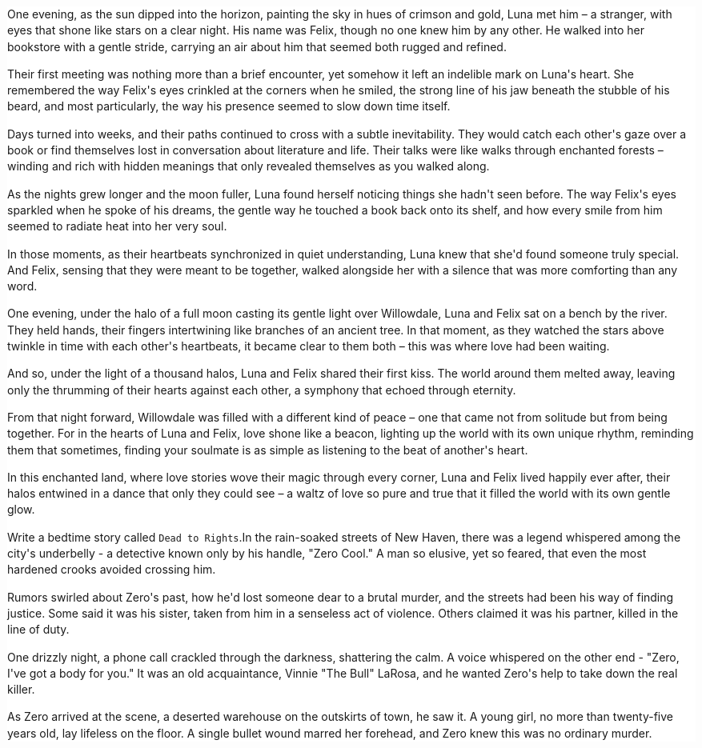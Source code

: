 One evening, as the sun dipped into the horizon, painting the sky in hues of crimson and gold, Luna met him – a stranger, with eyes that shone like stars on a clear night. His name was Felix, though no one knew him by any other. He walked into her bookstore with a gentle stride, carrying an air about him that seemed both rugged and refined.

Their first meeting was nothing more than a brief encounter, yet somehow it left an indelible mark on Luna's heart. She remembered the way Felix's eyes crinkled at the corners when he smiled, the strong line of his jaw beneath the stubble of his beard, and most particularly, the way his presence seemed to slow down time itself.

Days turned into weeks, and their paths continued to cross with a subtle inevitability. They would catch each other's gaze over a book or find themselves lost in conversation about literature and life. Their talks were like walks through enchanted forests – winding and rich with hidden meanings that only revealed themselves as you walked along.

As the nights grew longer and the moon fuller, Luna found herself noticing things she hadn't seen before. The way Felix's eyes sparkled when he spoke of his dreams, the gentle way he touched a book back onto its shelf, and how every smile from him seemed to radiate heat into her very soul.

In those moments, as their heartbeats synchronized in quiet understanding, Luna knew that she'd found someone truly special. And Felix, sensing that they were meant to be together, walked alongside her with a silence that was more comforting than any word.

One evening, under the halo of a full moon casting its gentle light over Willowdale, Luna and Felix sat on a bench by the river. They held hands, their fingers intertwining like branches of an ancient tree. In that moment, as they watched the stars above twinkle in time with each other's heartbeats, it became clear to them both – this was where love had been waiting.

And so, under the light of a thousand halos, Luna and Felix shared their first kiss. The world around them melted away, leaving only the thrumming of their hearts against each other, a symphony that echoed through eternity.

From that night forward, Willowdale was filled with a different kind of peace – one that came not from solitude but from being together. For in the hearts of Luna and Felix, love shone like a beacon, lighting up the world with its own unique rhythm, reminding them that sometimes, finding your soulmate is as simple as listening to the beat of another's heart.

In this enchanted land, where love stories wove their magic through every corner, Luna and Felix lived happily ever after, their halos entwined in a dance that only they could see – a waltz of love so pure and true that it filled the world with its own gentle glow.<end>

Write a bedtime story called `Dead to Rights`.<start>In the rain-soaked streets of New Haven, there was a legend whispered among the city's underbelly - a detective known only by his handle, "Zero Cool." A man so elusive, yet so feared, that even the most hardened crooks avoided crossing him.

Rumors swirled about Zero's past, how he'd lost someone dear to a brutal murder, and the streets had been his way of finding justice. Some said it was his sister, taken from him in a senseless act of violence. Others claimed it was his partner, killed in the line of duty.

One drizzly night, a phone call crackled through the darkness, shattering the calm. A voice whispered on the other end - "Zero, I've got a body for you." It was an old acquaintance, Vinnie "The Bull" LaRosa, and he wanted Zero's help to take down the real killer.

As Zero arrived at the scene, a deserted warehouse on the outskirts of town, he saw it. A young girl, no more than twenty-five years old, lay lifeless on the floor. A single bullet wound marred her forehead, and Zero knew this was no ordinary murder.
